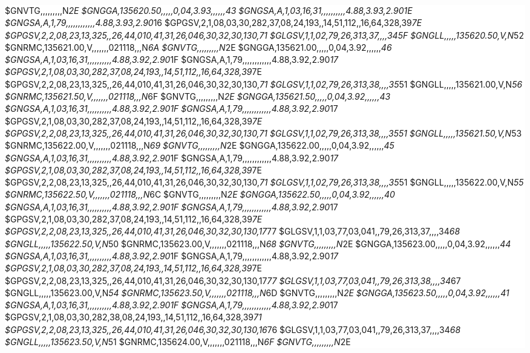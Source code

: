 $GNVTG,,,,,,,,,N*2E
$GNGGA,135620.50,,,,,0,04,3.93,,,,,,*43
$GNGSA,A,1,03,16,31,,,,,,,,,,4.88,3.93,2.90*1E
$GNGSA,A,1,79,,,,,,,,,,,,4.88,3.93,2.90*16
$GPGSV,2,1,08,03,30,282,37,08,24,193,,14,51,112,,16,64,328,39*7E
$GPGSV,2,2,08,23,13,325,,26,44,010,41,31,26,046,30,32,30,130,*71
$GLGSV,1,1,02,79,26,313,37,,,,34*5F
$GNGLL,,,,,135620.50,V,N*52
$GNRMC,135621.00,V,,,,,,,021118,,,N*6A
$GNVTG,,,,,,,,,N*2E
$GNGGA,135621.00,,,,,0,04,3.92,,,,,,*46
$GNGSA,A,1,03,16,31,,,,,,,,,,4.88,3.92,2.90*1F
$GNGSA,A,1,79,,,,,,,,,,,,4.88,3.92,2.90*17
$GPGSV,2,1,08,03,30,282,37,08,24,193,,14,51,112,,16,64,328,39*7E
$GPGSV,2,2,08,23,13,325,,26,44,010,41,31,26,046,30,32,30,130,*71
$GLGSV,1,1,02,79,26,313,38,,,,35*51
$GNGLL,,,,,135621.00,V,N*56
$GNRMC,135621.50,V,,,,,,,021118,,,N*6F
$GNVTG,,,,,,,,,N*2E
$GNGGA,135621.50,,,,,0,04,3.92,,,,,,*43
$GNGSA,A,1,03,16,31,,,,,,,,,,4.88,3.92,2.90*1F
$GNGSA,A,1,79,,,,,,,,,,,,4.88,3.92,2.90*17
$GPGSV,2,1,08,03,30,282,37,08,24,193,,14,51,112,,16,64,328,39*7E
$GPGSV,2,2,08,23,13,325,,26,44,010,41,31,26,046,30,32,30,130,*71
$GLGSV,1,1,02,79,26,313,38,,,,35*51
$GNGLL,,,,,135621.50,V,N*53
$GNRMC,135622.00,V,,,,,,,021118,,,N*69
$GNVTG,,,,,,,,,N*2E
$GNGGA,135622.00,,,,,0,04,3.92,,,,,,*45
$GNGSA,A,1,03,16,31,,,,,,,,,,4.88,3.92,2.90*1F
$GNGSA,A,1,79,,,,,,,,,,,,4.88,3.92,2.90*17
$GPGSV,2,1,08,03,30,282,37,08,24,193,,14,51,112,,16,64,328,39*7E
$GPGSV,2,2,08,23,13,325,,26,44,010,41,31,26,046,30,32,30,130,*71
$GLGSV,1,1,02,79,26,313,38,,,,35*51
$GNGLL,,,,,135622.00,V,N*55
$GNRMC,135622.50,V,,,,,,,021118,,,N*6C
$GNVTG,,,,,,,,,N*2E
$GNGGA,135622.50,,,,,0,04,3.92,,,,,,*40
$GNGSA,A,1,03,16,31,,,,,,,,,,4.88,3.92,2.90*1F
$GNGSA,A,1,79,,,,,,,,,,,,4.88,3.92,2.90*17
$GPGSV,2,1,08,03,30,282,37,08,24,193,,14,51,112,,16,64,328,39*7E
$GPGSV,2,2,08,23,13,325,,26,44,010,41,31,26,046,30,32,30,130,17*77
$GLGSV,1,1,03,77,03,041,,79,26,313,37,,,,34*68
$GNGLL,,,,,135622.50,V,N*50
$GNRMC,135623.00,V,,,,,,,021118,,,N*68
$GNVTG,,,,,,,,,N*2E
$GNGGA,135623.00,,,,,0,04,3.92,,,,,,*44
$GNGSA,A,1,03,16,31,,,,,,,,,,4.88,3.92,2.90*1F
$GNGSA,A,1,79,,,,,,,,,,,,4.88,3.92,2.90*17
$GPGSV,2,1,08,03,30,282,37,08,24,193,,14,51,112,,16,64,328,39*7E
$GPGSV,2,2,08,23,13,325,,26,44,010,41,31,26,046,30,32,30,130,17*77
$GLGSV,1,1,03,77,03,041,,79,26,313,38,,,,34*67
$GNGLL,,,,,135623.00,V,N*54
$GNRMC,135623.50,V,,,,,,,021118,,,N*6D
$GNVTG,,,,,,,,,N*2E
$GNGGA,135623.50,,,,,0,04,3.92,,,,,,*41
$GNGSA,A,1,03,16,31,,,,,,,,,,4.88,3.92,2.90*1F
$GNGSA,A,1,79,,,,,,,,,,,,4.88,3.92,2.90*17
$GPGSV,2,1,08,03,30,282,38,08,24,193,,14,51,112,,16,64,328,39*71
$GPGSV,2,2,08,23,13,325,,26,44,010,41,31,26,046,30,32,30,130,16*76
$GLGSV,1,1,03,77,03,041,,79,26,313,37,,,,34*68
$GNGLL,,,,,135623.50,V,N*51
$GNRMC,135624.00,V,,,,,,,021118,,,N*6F
$GNVTG,,,,,,,,,N*2E